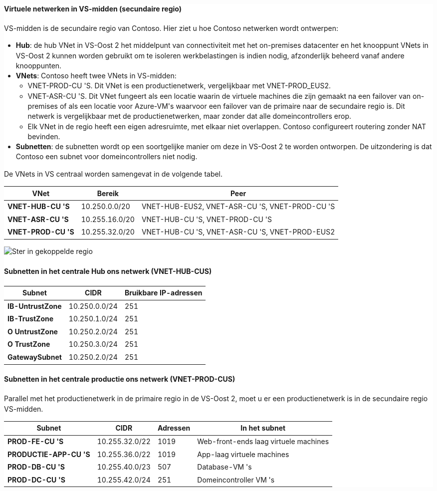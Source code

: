 
#### <a name="virtual-networks-in-central-us-secondary-region"></a>Virtuele netwerken in VS-midden (secundaire regio)

VS-midden is de secundaire regio van Contoso. Hier ziet u hoe Contoso netwerken wordt ontwerpen:

- **Hub**: de hub VNet in VS-Oost 2 het middelpunt van connectiviteit met het on-premises datacenter en het knooppunt VNets in VS-Oost 2 kunnen worden gebruikt om te isoleren werkbelastingen is indien nodig, afzonderlijk beheerd vanaf andere knooppunten.
- **VNets**: Contoso heeft twee VNets in VS-midden:
    - VNET-PROD-CU 'S. Dit VNet is een productienetwerk, vergelijkbaar met VNET-PROD_EUS2. 
    - VNET-ASR-CU 'S. Dit VNet fungeert als een locatie waarin de virtuele machines die zijn gemaakt na een failover van on-premises of als een locatie voor Azure-VM's waarvoor een failover van de primaire naar de secundaire regio is. Dit netwerk is vergelijkbaar met de productienetwerken, maar zonder dat alle domeincontrollers erop.
    -  Elk VNet in de regio heeft een eigen adresruimte, met elkaar niet overlappen. Contoso configureert routering zonder NAT bevinden.
- **Subnetten**: de subnetten wordt op een soortgelijke manier om deze in VS-Oost 2 te worden ontworpen. De uitzondering is dat Contoso een subnet voor domeincontrollers niet nodig.

De VNets in VS centraal worden samengevat in de volgende tabel.

**VNet** | **Bereik** | **Peer**
--- | --- | ---
**VNET-HUB-CU 'S** | 10.250.0.0/20 | VNET-HUB-EUS2, VNET-ASR-CU 'S, VNET-PROD-CU 'S
**VNET-ASR-CU 'S** | 10.255.16.0/20 | VNET-HUB-CU 'S, VNET-PROD-CU 'S
**VNET-PROD-CU 'S** | 10.255.32.0/20 | VNET-HUB-CU 'S, VNET-ASR-CU 'S, VNET-PROD-EUS2  


![Ster in gekoppelde regio](./media/contoso-migration-infrastructure/paired-hub-peer.png)


#### <a name="subnets-in-the--central-us-hub-network-vnet-hub-cus"></a>Subnetten in het centrale Hub ons netwerk (VNET-HUB-CUS)

**Subnet** | **CIDR** | **Bruikbare IP-adressen**
--- | --- | ---
**IB-UntrustZone** | 10.250.0.0/24 | 251
**IB-TrustZone** | 10.250.1.0/24 | 251
**O UntrustZone** | 10.250.2.0/24 | 251
**O TrustZone** | 10.250.3.0/24 | 251
**GatewaySubnet** | 10.250.2.0/24 | 251


#### <a name="subnets-in-the-central-us-production-network-vnet-prod-cus"></a>Subnetten in het centrale productie ons netwerk (VNET-PROD-CUS)

Parallel met het productienetwerk in de primaire regio in de VS-Oost 2, moet u er een productienetwerk is in de secundaire regio VS-midden. 

**Subnet** | **CIDR** | **Adressen** | **In het subnet**
--- | --- | --- | ---
**PROD-FE-CU 'S** | 10.255.32.0/22 | 1019 | Web-front-ends laag virtuele machines
**PRODUCTIE-APP-CU 'S** | 10.255.36.0/22 | 1019 | App-laag virtuele machines
**PROD-DB-CU 'S** | 10.255.40.0/23 | 507 | Database-VM 's
**PROD-DC-CU 'S** | 10.255.42.0/24 | 251 | Domeincontroller VM 's
